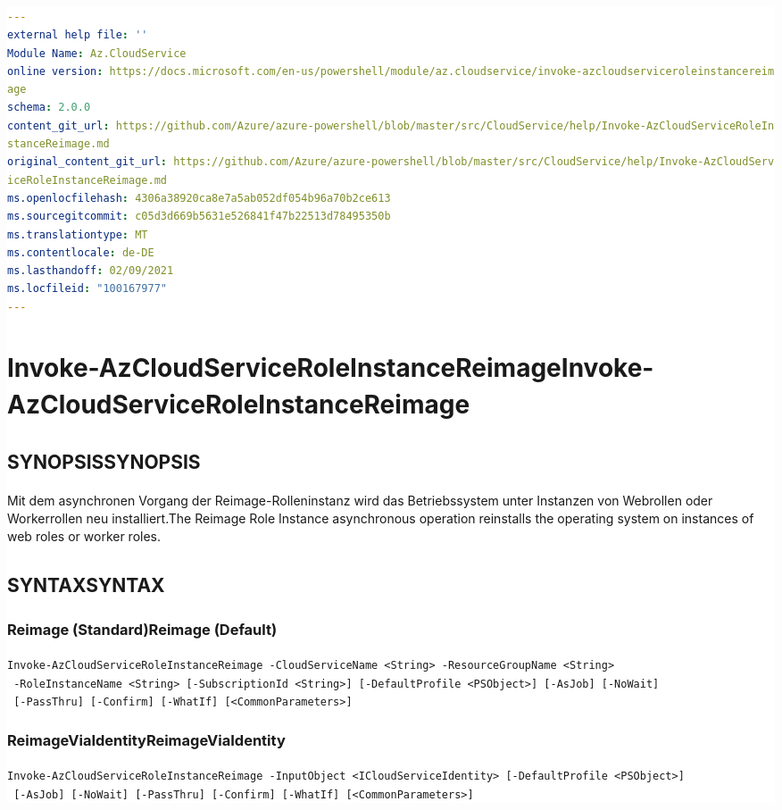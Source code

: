 ```yaml
---
external help file: ''
Module Name: Az.CloudService
online version: https://docs.microsoft.com/en-us/powershell/module/az.cloudservice/invoke-azcloudserviceroleinstancereimage
schema: 2.0.0
content_git_url: https://github.com/Azure/azure-powershell/blob/master/src/CloudService/help/Invoke-AzCloudServiceRoleInstanceReimage.md
original_content_git_url: https://github.com/Azure/azure-powershell/blob/master/src/CloudService/help/Invoke-AzCloudServiceRoleInstanceReimage.md
ms.openlocfilehash: 4306a38920ca8e7a5ab052df054b96a70b2ce613
ms.sourcegitcommit: c05d3d669b5631e526841f47b22513d78495350b
ms.translationtype: MT
ms.contentlocale: de-DE
ms.lasthandoff: 02/09/2021
ms.locfileid: "100167977"
---
```

# <span data-ttu-id="5d659-101">Invoke-AzCloudServiceRoleInstanceReimage</span><span class="sxs-lookup"><span data-stu-id="5d659-101">Invoke-AzCloudServiceRoleInstanceReimage</span></span>

## <span data-ttu-id="5d659-102">SYNOPSIS</span><span class="sxs-lookup"><span data-stu-id="5d659-102">SYNOPSIS</span></span>
<span data-ttu-id="5d659-103">Mit dem asynchronen Vorgang der Reimage-Rolleninstanz wird das Betriebssystem unter Instanzen von Webrollen oder Workerrollen neu installiert.</span><span class="sxs-lookup"><span data-stu-id="5d659-103">The Reimage Role Instance asynchronous operation reinstalls the operating system on instances of web roles or worker roles.</span></span>

## <span data-ttu-id="5d659-104">SYNTAX</span><span class="sxs-lookup"><span data-stu-id="5d659-104">SYNTAX</span></span>

### <span data-ttu-id="5d659-105">Reimage (Standard)</span><span class="sxs-lookup"><span data-stu-id="5d659-105">Reimage (Default)</span></span>
```
Invoke-AzCloudServiceRoleInstanceReimage -CloudServiceName <String> -ResourceGroupName <String>
 -RoleInstanceName <String> [-SubscriptionId <String>] [-DefaultProfile <PSObject>] [-AsJob] [-NoWait]
 [-PassThru] [-Confirm] [-WhatIf] [<CommonParameters>]
```

### <span data-ttu-id="5d659-106">ReimageViaIdentity</span><span class="sxs-lookup"><span data-stu-id="5d659-106">ReimageViaIdentity</span></span>
```
Invoke-AzCloudServiceRoleInstanceReimage -InputObject <ICloudServiceIdentity> [-DefaultProfile <PSObject>]
 [-AsJob] [-NoWait] [-PassThru] [-Confirm] [-WhatIf] [<CommonParameters>]
```
